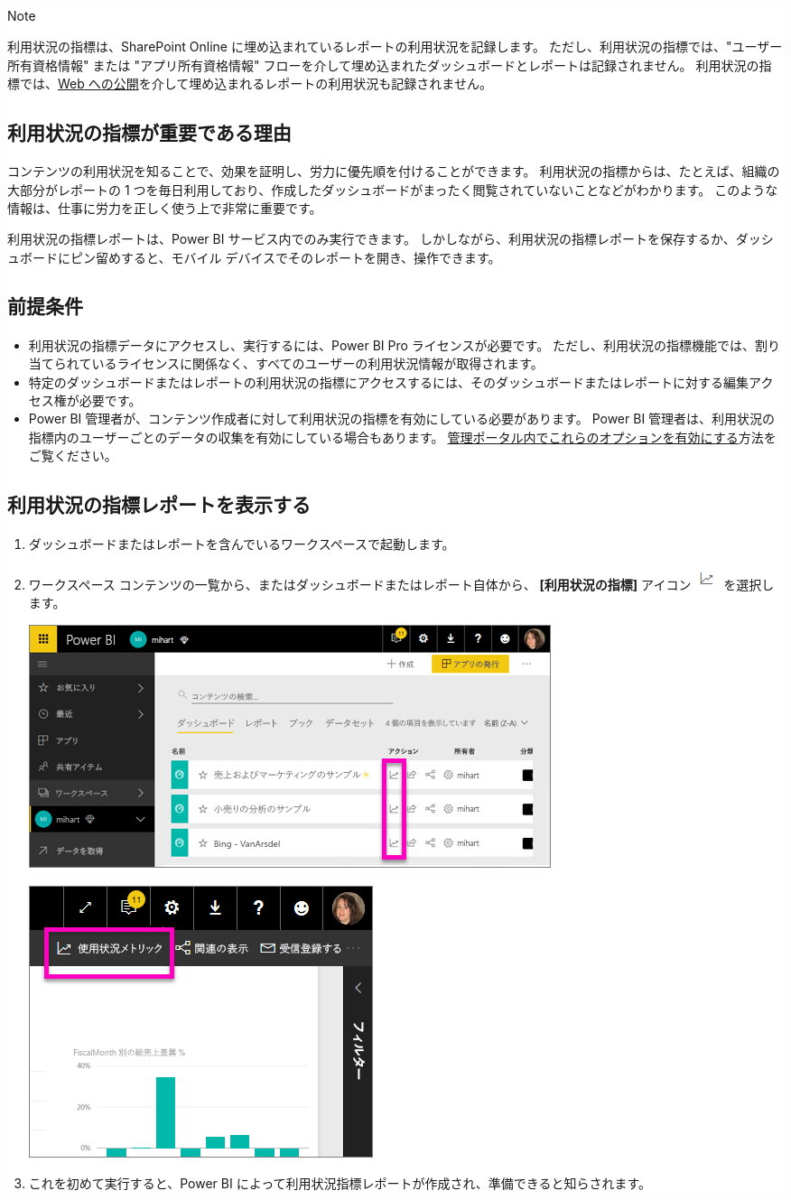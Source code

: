 > [!NOTE]
> 利用状況の指標は、SharePoint Online に埋め込まれているレポートの利用状況を記録します。 ただし、利用状況の指標では、"ユーザー所有資格情報" または "アプリ所有資格情報" フローを介して埋め込まれたダッシュボードとレポートは記録されません。 利用状況の指標では、[Web への公開](service-publish-to-web.md)を介して埋め込まれるレポートの利用状況も記録されません。

## <a name="why-usage-metrics-are-important"></a>利用状況の指標が重要である理由

コンテンツの利用状況を知ることで、効果を証明し、労力に優先順を付けることができます。 利用状況の指標からは、たとえば、組織の大部分がレポートの 1 つを毎日利用しており、作成したダッシュボードがまったく閲覧されていないことなどがわかります。 このような情報は、仕事に労力を正しく使う上で非常に重要です。

利用状況の指標レポートは、Power BI サービス内でのみ実行できます。 しかしながら、利用状況の指標レポートを保存するか、ダッシュボードにピン留めすると、モバイル デバイスでそのレポートを開き、操作できます。

## <a name="prerequisites"></a>前提条件

- 利用状況の指標データにアクセスし、実行するには、Power BI Pro ライセンスが必要です。 ただし、利用状況の指標機能では、割り当てられているライセンスに関係なく、すべてのユーザーの利用状況情報が取得されます。
- 特定のダッシュボードまたはレポートの利用状況の指標にアクセスするには、そのダッシュボードまたはレポートに対する編集アクセス権が必要です。
- Power BI 管理者が、コンテンツ作成者に対して利用状況の指標を有効にしている必要があります。 Power BI 管理者は、利用状況の指標内のユーザーごとのデータの収集を有効にしている場合もあります。 [管理ポータル内でこれらのオプションを有効にする](../admin/service-admin-portal.md#control-usage-metrics)方法をご覧ください。 

## <a name="view-a-usage-metrics-report"></a>利用状況の指標レポートを表示する

1. ダッシュボードまたはレポートを含んでいるワークスペースで起動します。
2. ワークスペース コンテンツの一覧から、またはダッシュボードまたはレポート自体から、 **[利用状況の指標]** アイコン ![利用状況の指標アイコン](media/service-usage-metrics/power-bi-usage-metrics-report-icon.png) を選択します。

    ![ダッシュボード タブ](media/service-usage-metrics/power-bi-run-usage-metrics-report.png)

    ![利用状況の指標の選択](media/service-usage-metrics/power-bi-run-usage-metrics-report2.png)
3. これを初めて実行すると、Power BI によって利用状況指標レポートが作成され、準備できると知らされます。
